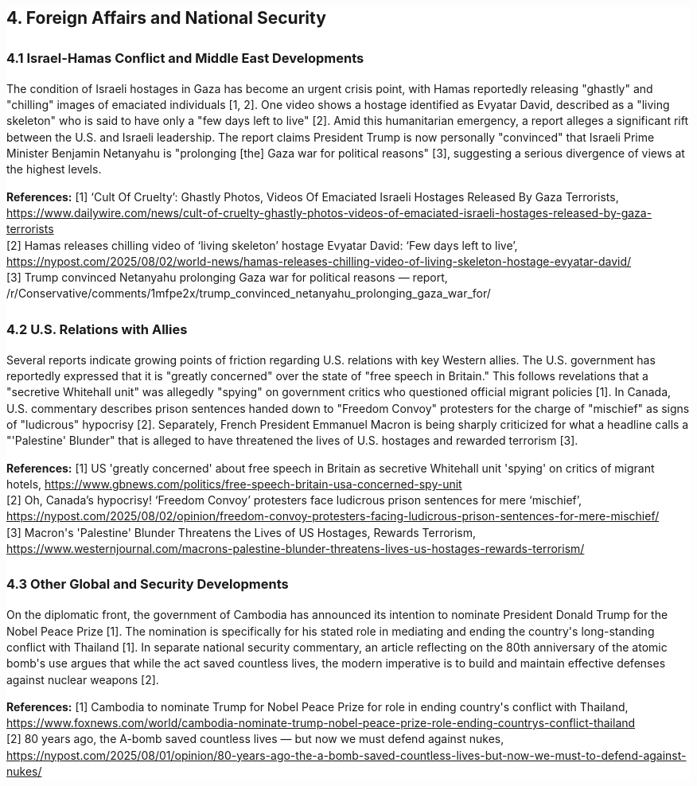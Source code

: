 ## 4. Foreign Affairs and National Security

### 4.1 Israel-Hamas Conflict and Middle East Developments

The condition of Israeli hostages in Gaza has become an urgent crisis point, with Hamas reportedly releasing "ghastly" and "chilling" images of emaciated individuals [1, 2]. One video shows a hostage identified as Evyatar David, described as a "living skeleton" who is said to have only a "few days left to live" [2]. Amid this humanitarian emergency, a report alleges a significant rift between the U.S. and Israeli leadership. The report claims President Trump is now personally "convinced" that Israeli Prime Minister Benjamin Netanyahu is "prolonging [the] Gaza war for political reasons" [3], suggesting a serious divergence of views at the highest levels.

**References:**
[1] ‘Cult Of Cruelty’: Ghastly Photos, Videos Of Emaciated Israeli Hostages Released By Gaza Terrorists, https://www.dailywire.com/news/cult-of-cruelty-ghastly-photos-videos-of-emaciated-israeli-hostages-released-by-gaza-terrorists  
[2] Hamas releases chilling video of ‘living skeleton’ hostage Evyatar David: ‘Few days left to live’, https://nypost.com/2025/08/02/world-news/hamas-releases-chilling-video-of-living-skeleton-hostage-evyatar-david/  
[3] Trump convinced Netanyahu prolonging Gaza war for political reasons — report, /r/Conservative/comments/1mfpe2x/trump_convinced_netanyahu_prolonging_gaza_war_for/  

### 4.2 U.S. Relations with Allies

Several reports indicate growing points of friction regarding U.S. relations with key Western allies. The U.S. government has reportedly expressed that it is "greatly concerned" over the state of "free speech in Britain." This follows revelations that a "secretive Whitehall unit" was allegedly "spying" on government critics who questioned official migrant policies [1]. In Canada, U.S. commentary describes prison sentences handed down to "Freedom Convoy" protesters for the charge of "mischief" as signs of "ludicrous" hypocrisy [2]. Separately, French President Emmanuel Macron is being sharply criticized for what a headline calls a "'Palestine' Blunder" that is alleged to have threatened the lives of U.S. hostages and rewarded terrorism [3].

**References:**
[1] US 'greatly concerned' about free speech in Britain as secretive Whitehall unit 'spying' on critics of migrant hotels, https://www.gbnews.com/politics/free-speech-britain-usa-concerned-spy-unit  
[2] Oh, Canada’s hypocrisy! ‘Freedom Convoy’ protesters face ludicrous prison sentences for mere ‘mischief’, https://nypost.com/2025/08/02/opinion/freedom-convoy-protesters-facing-ludicrous-prison-sentences-for-mere-mischief/  
[3] Macron's 'Palestine' Blunder Threatens the Lives of US Hostages, Rewards Terrorism, https://www.westernjournal.com/macrons-palestine-blunder-threatens-lives-us-hostages-rewards-terrorism/  

### 4.3 Other Global and Security Developments

On the diplomatic front, the government of Cambodia has announced its intention to nominate President Donald Trump for the Nobel Peace Prize [1]. The nomination is specifically for his stated role in mediating and ending the country's long-standing conflict with Thailand [1]. In separate national security commentary, an article reflecting on the 80th anniversary of the atomic bomb's use argues that while the act saved countless lives, the modern imperative is to build and maintain effective defenses against nuclear weapons [2].

**References:**
[1] Cambodia to nominate Trump for Nobel Peace Prize for role in ending country's conflict with Thailand, https://www.foxnews.com/world/cambodia-nominate-trump-nobel-peace-prize-role-ending-countrys-conflict-thailand  
[2] 80 years ago, the A-bomb saved countless lives — but now we must defend against nukes, https://nypost.com/2025/08/01/opinion/80-years-ago-the-a-bomb-saved-countless-lives-but-now-we-must-to-defend-against-nukes/  
